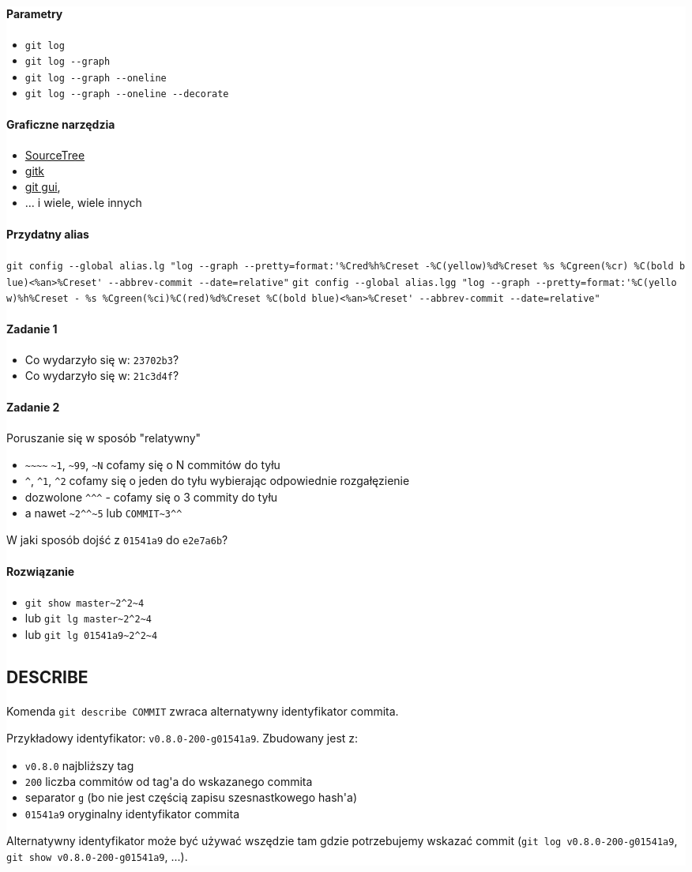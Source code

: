 #### Parametry

* `git log`
* `git log --graph`
* `git log --graph --oneline`
* `git log --graph --oneline --decorate`

#### Graficzne narzędzia
* [SourceTree](https://www.sourcetreeapp.com/)
* [gitk](https://git-scm.com/docs/gitk)
* [git gui](https://git-scm.com/download/gui/windows),
* ... i wiele, wiele innych

#### Przydatny alias

`git config --global alias.lg "log --graph --pretty=format:'%Cred%h%Creset -%C(yellow)%d%Creset %s %Cgreen(%cr) %C(bold blue)<%an>%Creset' --abbrev-commit --date=relative"`
`git config --global alias.lgg "log --graph --pretty=format:'%C(yellow)%h%Creset - %s %Cgreen(%ci)%C(red)%d%Creset %C(bold blue)<%an>%Creset' --abbrev-commit --date=relative"`

#### Zadanie 1

* Co wydarzyło się w: `23702b3`?
* Co wydarzyło się w: `21c3d4f`?

#### Zadanie 2

Poruszanie się w sposób "relatywny"

* `~~~~` `~1`, `~99`, `~N` cofamy się o N commitów do tyłu
* `^`, `^1`, `^2` cofamy się o jeden do tyłu wybierając odpowiednie rozgałęzienie
* dozwolone `^^^` - cofamy się o 3 commity do tyłu
* a nawet `~2^^~5` lub `COMMIT~3^^`

W jaki sposób dojść z `01541a9` do `e2e7a6b`?

#### Rozwiązanie

- `git show master~2^2~4`
- lub `git lg master~2^2~4`
- lub `git lg 01541a9~2^2~4`

<div style="page-break-after: always;"></div>

## DESCRIBE

Komenda `git describe COMMIT` zwraca alternatywny identyfikator commita.

Przykładowy identyfikator: `v0.8.0-200-g01541a9`. Zbudowany jest z:
* `v0.8.0` najbliższy tag
* `200` liczba commitów od tag'a do wskazanego commita
* separator `g` (bo nie jest częścią zapisu szesnastkowego hash'a)
* `01541a9` oryginalny identyfikator commita

Alternatywny identyfikator może być używać wszędzie tam gdzie potrzebujemy wskazać commit (`git log v0.8.0-200-g01541a9`, `git show v0.8.0-200-g01541a9`, ...).
